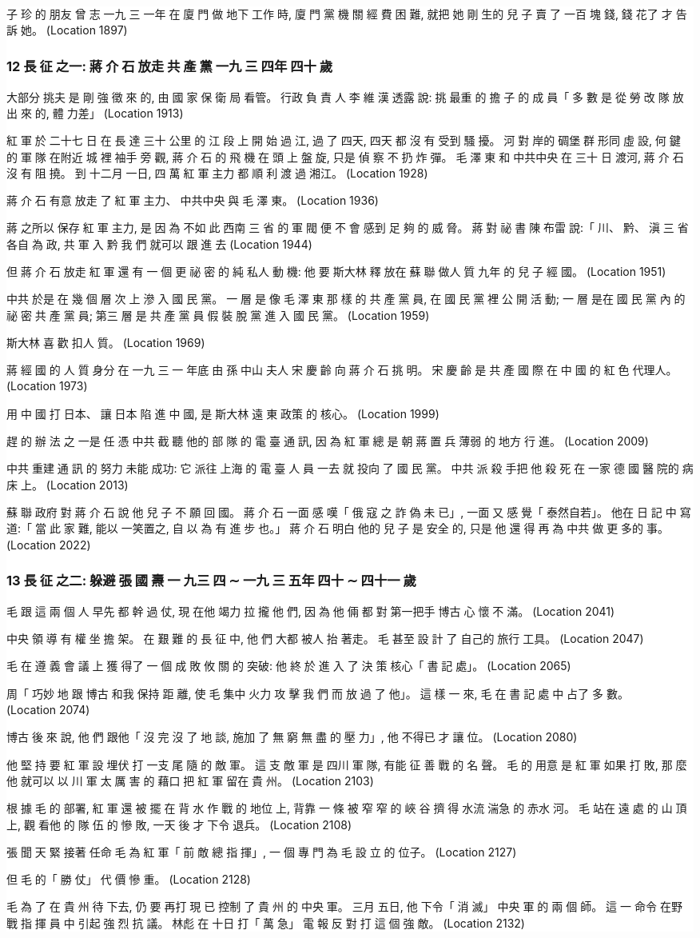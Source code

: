 子 珍 的 朋友 曾 志 一九 三 一年 在 廈 門 做 地下 工作 時, 廈 門 黨 機 關 經 費 困 難, 就把 她 剛 生的 兒 子 賣 了 一百 塊 錢, 錢 花了 才 告 訴 她。 (Location 1897)

### 12   長 征 之一: 蔣 介 石 放走 共 產 黨 一九 三 四年   四十 歲
大部分 挑夫 是 剛 強 徵 來 的, 由 國 家 保 衛 局 看管。 行政 負 責 人 李 維 漢 透露 說: 挑 最重 的 擔 子 的 成 員「 多 數 是 從 勞 改 隊 放出 來 的, 體 力差」 (Location 1913)

紅 軍 於 二十七 日 在 長 達 三十 公里 的 江 段 上 開 始 過 江, 過 了 四天, 四天 都 沒 有 受到 騷 擾。 河 對 岸的 碉堡 群 形同 虛 設, 何 鍵 的 軍 隊 在附近 城 裡 袖手 旁 觀, 蔣 介 石 的 飛 機 在 頭 上 盤 旋, 只是 偵 察 不 扔 炸 彈。 毛 澤 東 和 中共中央 在 三十 日 渡河, 蔣 介 石 沒 有 阻 撓。 到 十二月 一日, 四 萬 紅 軍 主力 都 順 利 渡 過 湘江。 (Location 1928)

蔣 介 石 有意 放走 了 紅 軍 主力、 中共中央 與 毛 澤 東。 (Location 1936)

蔣 之所以 保存 紅 軍 主力, 是 因 為 不如 此 西南 三 省 的 軍 閥 便 不 會 感到 足 夠 的 威 脅。 蔣 對 祕 書 陳 布雷 說:「 川、 黔、 滇 三 省 各自 為 政, 共 軍 入 黔 我 們 就可以 跟 進 去 (Location 1944)

但 蔣 介 石 放走 紅 軍 還 有 一 個 更 祕 密 的 純 私人 動 機: 他 要 斯大林 釋 放在 蘇 聯 做人 質 九年 的 兒 子 經 國。 (Location 1951)

中共 於是 在 幾 個 層 次 上 滲 入 國 民 黨。 一 層 是 像 毛 澤 東 那 樣 的 共 產 黨 員, 在 國 民 黨 裡 公 開 活 動; 一 層 是在 國 民 黨 內 的 祕 密 共 產 黨 員; 第三 層 是 共 產 黨 員 假 裝 脫 黨 進 入 國 民 黨。 (Location 1959)

斯大林 喜 歡 扣人 質。 (Location 1969)

蔣 經 國 的 人 質 身分 在 一九 三 一 年底 由 孫 中山 夫人 宋 慶 齡 向 蔣 介 石 挑 明。 宋 慶 齡 是 共 產 國 際 在 中 國 的 紅 色 代理人。 (Location 1973)

用 中 國 打 日本、 讓 日本 陷 進 中 國, 是 斯大林 遠 東 政策 的 核心。 (Location 1999)

趕 的 辦 法 之 一是 任 憑 中共 截 聽 他的 部 隊 的 電 臺 通 訊, 因 為 紅 軍 總 是 朝 蔣 置 兵 薄弱 的 地方 行 進。 (Location 2009)

中共 重建 通 訊 的 努力 未能 成功: 它 派往 上海 的 電 臺 人 員 一去 就 投向 了 國 民 黨。 中共 派 殺 手把 他 殺 死 在 一家 德 國 醫 院的 病床 上。 (Location 2013)

蘇 聯 政府 對 蔣 介 石 說 他 兒 子 不 願 回 國。 蔣 介 石 一面 感 嘆「 俄 寇 之 詐 偽 未 已」, 一面 又 感 覺「 泰然自若」。 他在 日 記 中 寫 道:「 當 此 家 難, 能以 一笑置之, 自 以 為 有 進 步 也。」 蔣 介 石 明白 他的 兒 子 是 安全 的, 只是 他 還 得 再 為 中共 做 更 多的 事。 (Location 2022)

### 13   長 征 之二: 躲避 張 國 燾 一 九三 四 ∼ 一九 三 五年   四十 ∼ 四十一 歲
毛 跟 這 兩 個 人 早先 都 幹 過 仗, 現 在他 竭力 拉 攏 他 們, 因 為 他 倆 都 對 第一把手 博古 心 懷 不 滿。 (Location 2041)

中央 領 導 有 權 坐 擔 架。 在 艱 難 的 長 征 中, 他 們 大都 被人 抬 著走。 毛 甚至 設 計 了 自己的 旅行 工具。 (Location 2047)

毛 在 遵 義 會 議 上 獲 得了 一 個 成 敗 攸 關 的 突破: 他 終 於 進 入 了 決 策 核心「 書 記 處」。 (Location 2065)

周「 巧妙 地 跟 博古 和我 保持 距 離, 使 毛 集中 火力 攻 擊 我 們 而 放 過 了 他」。 這 樣 一 來, 毛 在 書 記 處 中 占了 多 數。 (Location 2074)

博古 後 來 說, 他 們 跟他「 沒 完 沒 了 地 談, 施加 了 無 窮 無 盡 的 壓 力」, 他 不得已 才 讓 位。 (Location 2080)

他 堅 持 要 紅 軍 設 埋伏 打 一支 尾 隨 的 敵 軍。 這 支 敵 軍 是 四川 軍 隊, 有能 征 善 戰 的 名 聲。 毛 的 用意 是 紅 軍 如果 打 敗, 那 麼 他 就可以 以 川 軍 太 厲 害 的 藉口 把 紅 軍 留在 貴 州。 (Location 2103)

根 據 毛 的 部署, 紅 軍 還 被 擺 在 背 水 作 戰 的 地位 上, 背靠 一 條 被 窄 窄 的 峽 谷 擠 得 水流 湍急 的 赤水 河。 毛 站在 遠 處 的 山 頂 上, 觀 看他 的 隊 伍 的 慘 敗, 一天 後 才 下令 退兵。 (Location 2108)

張 聞 天 緊 接著 任命 毛 為 紅 軍「 前 敵 總 指 揮」, 一 個 專 門 為 毛 設 立 的 位子。 (Location 2127)

但 毛 的「 勝 仗」 代 價 慘 重。 (Location 2128)

毛 為 了 在 貴 州 待 下去, 仍 要 再打 現 已 控制 了 貴 州 的 中央 軍。 三月 五日, 他 下令「 消 滅」 中央 軍 的 兩 個 師。 這 一 命令 在野 戰 指 揮 員 中 引起 強 烈 抗 議。 林彪 在 十日 打「 萬 急」 電 報 反 對 打 這 個 強 敵。 (Location 2132)
